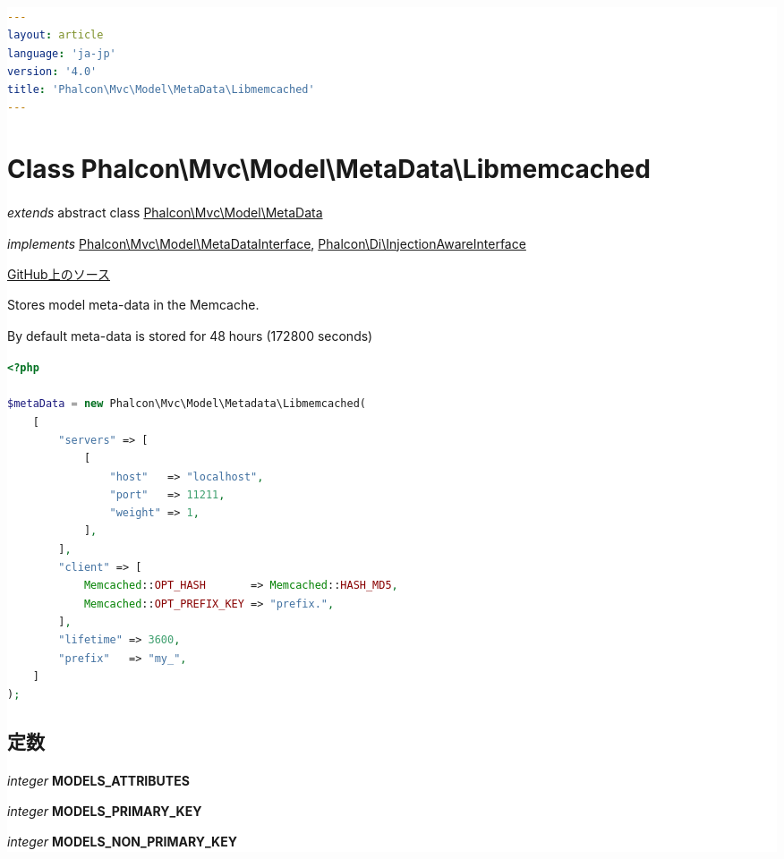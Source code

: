 ```yaml
---
layout: article
language: 'ja-jp'
version: '4.0'
title: 'Phalcon\Mvc\Model\MetaData\Libmemcached'
---
```


# Class **Phalcon\Mvc\Model\MetaData\Libmemcached**

*extends* abstract class [Phalcon\Mvc\Model\MetaData](/4.0/en/api/Phalcon_Mvc_Model_MetaData)

*implements* [Phalcon\Mvc\Model\MetaDataInterface](/4.0/en/api/Phalcon_Mvc_Model_MetaDataInterface), [Phalcon\Di\InjectionAwareInterface](/4.0/en/api/Phalcon_Di_InjectionAwareInterface)

<a href="https://github.com/phalcon/cphalcon/tree/v4.0.0/phalcon/mvc/model/metadata/libmemcached.zep" class="btn btn-default btn-sm">GitHub上のソース</a>

Stores model meta-data in the Memcache.

By default meta-data is stored for 48 hours (172800 seconds)

```php
<?php

$metaData = new Phalcon\Mvc\Model\Metadata\Libmemcached(
    [
        "servers" => [
            [
                "host"   => "localhost",
                "port"   => 11211,
                "weight" => 1,
            ],
        ],
        "client" => [
            Memcached::OPT_HASH       => Memcached::HASH_MD5,
            Memcached::OPT_PREFIX_KEY => "prefix.",
        ],
        "lifetime" => 3600,
        "prefix"   => "my_",
    ]
);

```

## 定数

*integer* **MODELS_ATTRIBUTES**

*integer* **MODELS_PRIMARY_KEY**

*integer* **MODELS_NON_PRIMARY_KEY**
